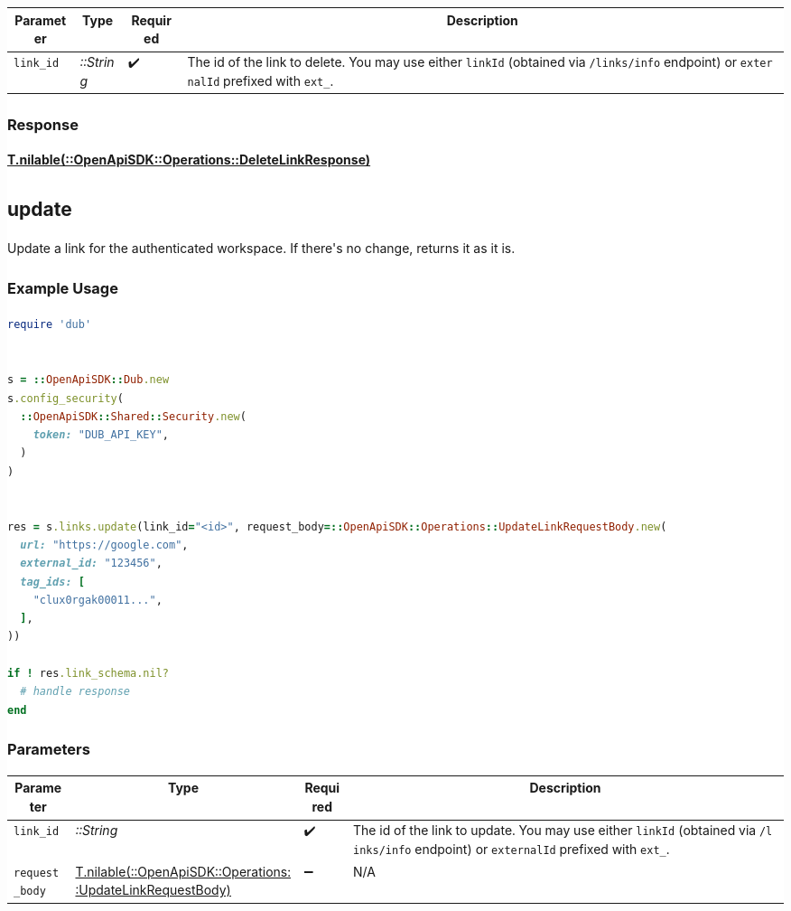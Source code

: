 | Parameter                                                                                                                             | Type                                                                                                                                  | Required                                                                                                                              | Description                                                                                                                           |
| ------------------------------------------------------------------------------------------------------------------------------------- | ------------------------------------------------------------------------------------------------------------------------------------- | ------------------------------------------------------------------------------------------------------------------------------------- | ------------------------------------------------------------------------------------------------------------------------------------- |
| `link_id`                                                                                                                             | *::String*                                                                                                                            | :heavy_check_mark:                                                                                                                    | The id of the link to delete. You may use either `linkId` (obtained via `/links/info` endpoint) or `externalId` prefixed with `ext_`. |

### Response

**[T.nilable(::OpenApiSDK::Operations::DeleteLinkResponse)](../../models/operations/deletelinkresponse.md)**



## update

Update a link for the authenticated workspace. If there's no change, returns it as it is.

### Example Usage

```ruby
require 'dub'


s = ::OpenApiSDK::Dub.new
s.config_security(
  ::OpenApiSDK::Shared::Security.new(
    token: "DUB_API_KEY",
  )
)

    
res = s.links.update(link_id="<id>", request_body=::OpenApiSDK::Operations::UpdateLinkRequestBody.new(
  url: "https://google.com",
  external_id: "123456",
  tag_ids: [
    "clux0rgak00011...",
  ],
))

if ! res.link_schema.nil?
  # handle response
end

```

### Parameters

| Parameter                                                                                                                             | Type                                                                                                                                  | Required                                                                                                                              | Description                                                                                                                           |
| ------------------------------------------------------------------------------------------------------------------------------------- | ------------------------------------------------------------------------------------------------------------------------------------- | ------------------------------------------------------------------------------------------------------------------------------------- | ------------------------------------------------------------------------------------------------------------------------------------- |
| `link_id`                                                                                                                             | *::String*                                                                                                                            | :heavy_check_mark:                                                                                                                    | The id of the link to update. You may use either `linkId` (obtained via `/links/info` endpoint) or `externalId` prefixed with `ext_`. |
| `request_body`                                                                                                                        | [T.nilable(::OpenApiSDK::Operations::UpdateLinkRequestBody)](../../models/operations/updatelinkrequestbody.md)                        | :heavy_minus_sign:                                                                                                                    | N/A                                                                                                                                   |
